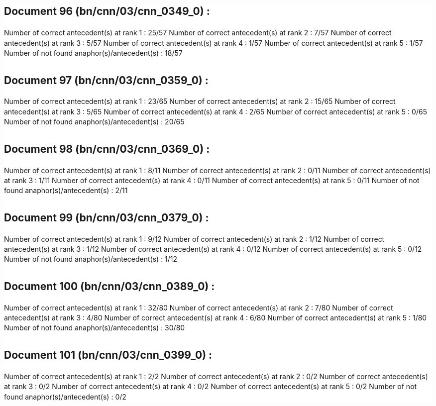 ## Document 96 (bn/cnn/03/cnn_0349_0) :
Number of correct antecedent(s) at rank 1  : 25/57
Number of correct antecedent(s) at rank 2  : 7/57
Number of correct antecedent(s) at rank 3  : 5/57
Number of correct antecedent(s) at rank 4  : 1/57
Number of correct antecedent(s) at rank 5  : 1/57
Number of not found anaphor(s)/antecedent(s) : 18/57

## Document 97 (bn/cnn/03/cnn_0359_0) :
Number of correct antecedent(s) at rank 1  : 23/65
Number of correct antecedent(s) at rank 2  : 15/65
Number of correct antecedent(s) at rank 3  : 5/65
Number of correct antecedent(s) at rank 4  : 2/65
Number of correct antecedent(s) at rank 5  : 0/65
Number of not found anaphor(s)/antecedent(s) : 20/65

## Document 98 (bn/cnn/03/cnn_0369_0) :
Number of correct antecedent(s) at rank 1  : 8/11
Number of correct antecedent(s) at rank 2  : 0/11
Number of correct antecedent(s) at rank 3  : 1/11
Number of correct antecedent(s) at rank 4  : 0/11
Number of correct antecedent(s) at rank 5  : 0/11
Number of not found anaphor(s)/antecedent(s) : 2/11

## Document 99 (bn/cnn/03/cnn_0379_0) :
Number of correct antecedent(s) at rank 1  : 9/12
Number of correct antecedent(s) at rank 2  : 1/12
Number of correct antecedent(s) at rank 3  : 1/12
Number of correct antecedent(s) at rank 4  : 0/12
Number of correct antecedent(s) at rank 5  : 0/12
Number of not found anaphor(s)/antecedent(s) : 1/12

## Document 100 (bn/cnn/03/cnn_0389_0) :
Number of correct antecedent(s) at rank 1  : 32/80
Number of correct antecedent(s) at rank 2  : 7/80
Number of correct antecedent(s) at rank 3  : 4/80
Number of correct antecedent(s) at rank 4  : 6/80
Number of correct antecedent(s) at rank 5  : 1/80
Number of not found anaphor(s)/antecedent(s) : 30/80

## Document 101 (bn/cnn/03/cnn_0399_0) :
Number of correct antecedent(s) at rank 1  : 2/2
Number of correct antecedent(s) at rank 2  : 0/2
Number of correct antecedent(s) at rank 3  : 0/2
Number of correct antecedent(s) at rank 4  : 0/2
Number of correct antecedent(s) at rank 5  : 0/2
Number of not found anaphor(s)/antecedent(s) : 0/2

